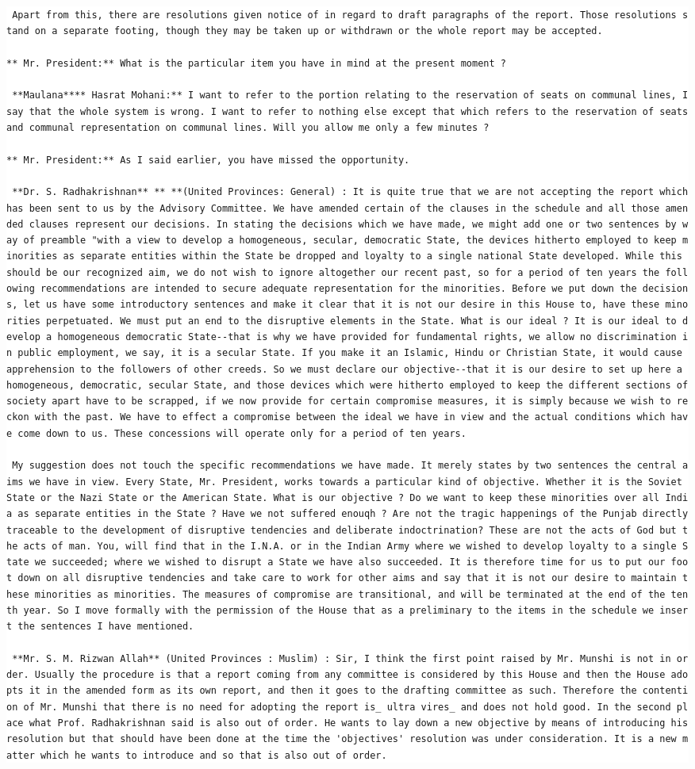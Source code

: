      Apart from this, there are resolutions given notice of in regard to draft paragraphs of the report. Those resolutions stand on a separate footing, though they may be taken up or withdrawn or the whole report may be accepted.

    ** Mr. President:** What is the particular item you have in mind at the present moment ?

     **Maulana**** Hasrat Mohani:** I want to refer to the portion relating to the reservation of seats on communal lines, I say that the whole system is wrong. I want to refer to nothing else except that which refers to the reservation of seats and communal representation on communal lines. Will you allow me only a few minutes ?

    ** Mr. President:** As I said earlier, you have missed the opportunity.

     **Dr. S. Radhakrishnan** ** **(United Provinces: General) : It is quite true that we are not accepting the report which has been sent to us by the Advisory Committee. We have amended certain of the clauses in the schedule and all those amended clauses represent our decisions. In stating the decisions which we have made, we might add one or two sentences by way of preamble "with a view to develop a homogeneous, secular, democratic State, the devices hitherto employed to keep minorities as separate entities within the State be dropped and loyalty to a single national State developed. While this should be our recognized aim, we do not wish to ignore altogether our recent past, so for a period of ten years the following recommendations are intended to secure adequate representation for the minorities. Before we put down the decisions, let us have some introductory sentences and make it clear that it is not our desire in this House to, have these minorities perpetuated. We must put an end to the disruptive elements in the State. What is our ideal ? It is our ideal to develop a homogeneous democratic State--that is why we have provided for fundamental rights, we allow no discrimination in public employment, we say, it is a secular State. If you make it an Islamic, Hindu or Christian State, it would cause apprehension to the followers of other creeds. So we must declare our objective--that it is our desire to set up here a homogeneous, democratic, secular State, and those devices which were hitherto employed to keep the different sections of society apart have to be scrapped, if we now provide for certain compromise measures, it is simply because we wish to reckon with the past. We have to effect a compromise between the ideal we have in view and the actual conditions which have come down to us. These concessions will operate only for a period of ten years.

     My suggestion does not touch the specific recommendations we have made. It merely states by two sentences the central aims we have in view. Every State, Mr. President, works towards a particular kind of objective. Whether it is the Soviet State or the Nazi State or the American State. What is our objective ? Do we want to keep these minorities over all India as separate entities in the State ? Have we not suffered enouqh ? Are not the tragic happenings of the Punjab directly traceable to the development of disruptive tendencies and deliberate indoctrination? These are not the acts of God but the acts of man. You, will find that in the I.N.A. or in the Indian Army where we wished to develop loyalty to a single State we succeeded; where we wished to disrupt a State we have also succeeded. It is therefore time for us to put our foot down on all disruptive tendencies and take care to work for other aims and say that it is not our desire to maintain these minorities as minorities. The measures of compromise are transitional, and will be terminated at the end of the tenth year. So I move formally with the permission of the House that as a preliminary to the items in the schedule we insert the sentences I have mentioned.

     **Mr. S. M. Rizwan Allah** (United Provinces : Muslim) : Sir, I think the first point raised by Mr. Munshi is not in order. Usually the procedure is that a report coming from any committee is considered by this House and then the House adopts it in the amended form as its own report, and then it goes to the drafting committee as such. Therefore the contention of Mr. Munshi that there is no need for adopting the report is_ ultra vires_ and does not hold good. In the second place what Prof. Radhakrishnan said is also out of order. He wants to lay down a new objective by means of introducing his resolution but that should have been done at the time the 'objectives' resolution was under consideration. It is a new matter which he wants to introduce and so that is also out of order.
